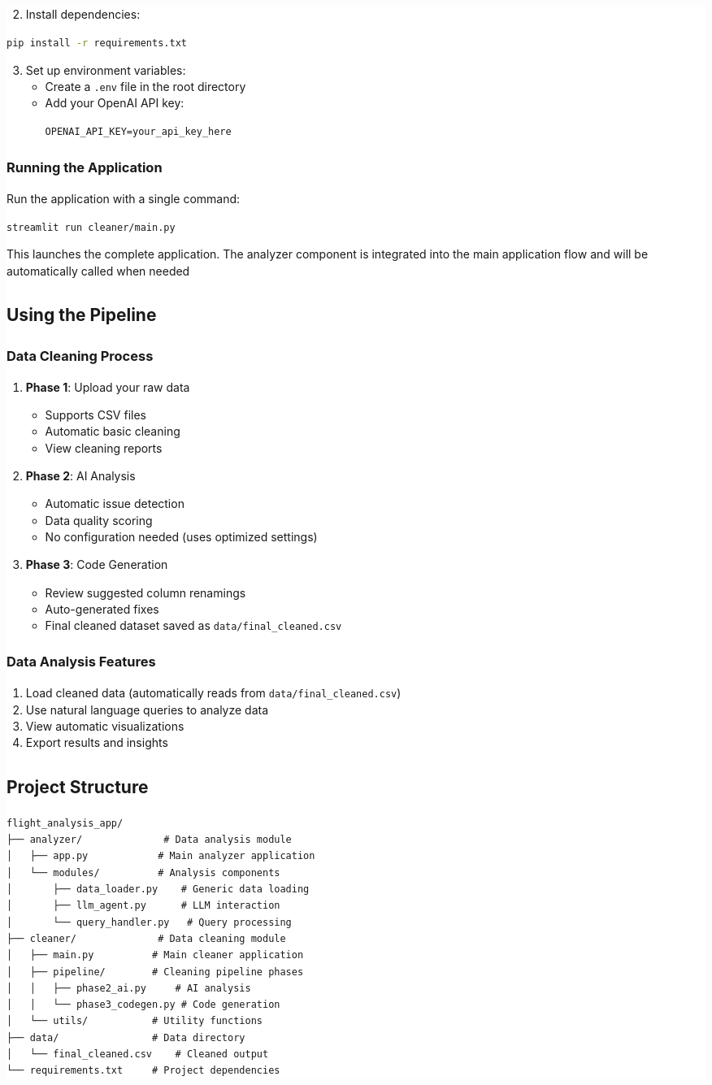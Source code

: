 2. Install dependencies:
```bash
pip install -r requirements.txt
```

3. Set up environment variables:
   - Create a `.env` file in the root directory
   - Add your OpenAI API key:
     ```
     OPENAI_API_KEY=your_api_key_here
     ```

### Running the Application
Run the application with a single command:
```bash
streamlit run cleaner/main.py
```

This launches the complete application. The analyzer component is integrated into the main application flow and will be automatically called when needed 


## Using the Pipeline

### Data Cleaning Process

1. **Phase 1**: Upload your raw data
   - Supports CSV files
   - Automatic basic cleaning
   - View cleaning reports

2. **Phase 2**: AI Analysis
   - Automatic issue detection
   - Data quality scoring
   - No configuration needed (uses optimized settings)

3. **Phase 3**: Code Generation
   - Review suggested column renamings
   - Auto-generated fixes
   - Final cleaned dataset saved as `data/final_cleaned.csv`

### Data Analysis Features

1. Load cleaned data (automatically reads from `data/final_cleaned.csv`)
2. Use natural language queries to analyze data
3. View automatic visualizations
4. Export results and insights

## Project Structure
```
flight_analysis_app/
├── analyzer/              # Data analysis module
│   ├── app.py            # Main analyzer application
│   └── modules/          # Analysis components
│       ├── data_loader.py    # Generic data loading
│       ├── llm_agent.py      # LLM interaction
│       └── query_handler.py   # Query processing
├── cleaner/              # Data cleaning module
│   ├── main.py          # Main cleaner application
│   ├── pipeline/        # Cleaning pipeline phases
│   │   ├── phase2_ai.py     # AI analysis
│   │   └── phase3_codegen.py # Code generation
│   └── utils/           # Utility functions
├── data/                # Data directory
│   └── final_cleaned.csv    # Cleaned output
└── requirements.txt     # Project dependencies
```
